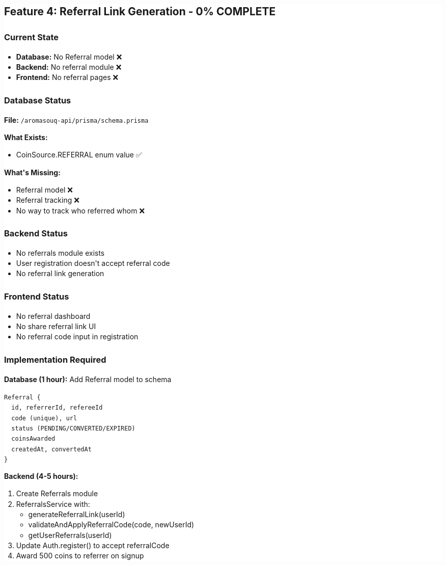 
## Feature 4: Referral Link Generation - 0% COMPLETE

### Current State
- **Database:** No Referral model ❌
- **Backend:** No referral module ❌
- **Frontend:** No referral pages ❌

### Database Status
**File:** `/aromasouq-api/prisma/schema.prisma`

**What Exists:**
- CoinSource.REFERRAL enum value ✅

**What's Missing:**
- Referral model ❌
- Referral tracking ❌
- No way to track who referred whom ❌

### Backend Status
- No referrals module exists
- User registration doesn't accept referral code
- No referral link generation

### Frontend Status
- No referral dashboard
- No share referral link UI
- No referral code input in registration

### Implementation Required

**Database (1 hour):**
Add Referral model to schema
```
Referral {
  id, referrerId, refereeId
  code (unique), url
  status (PENDING/CONVERTED/EXPIRED)
  coinsAwarded
  createdAt, convertedAt
}
```

**Backend (4-5 hours):**
1. Create Referrals module
2. ReferralsService with:
   - generateReferralLink(userId)
   - validateAndApplyReferralCode(code, newUserId)
   - getUserReferrals(userId)
3. Update Auth.register() to accept referralCode
4. Award 500 coins to referrer on signup
